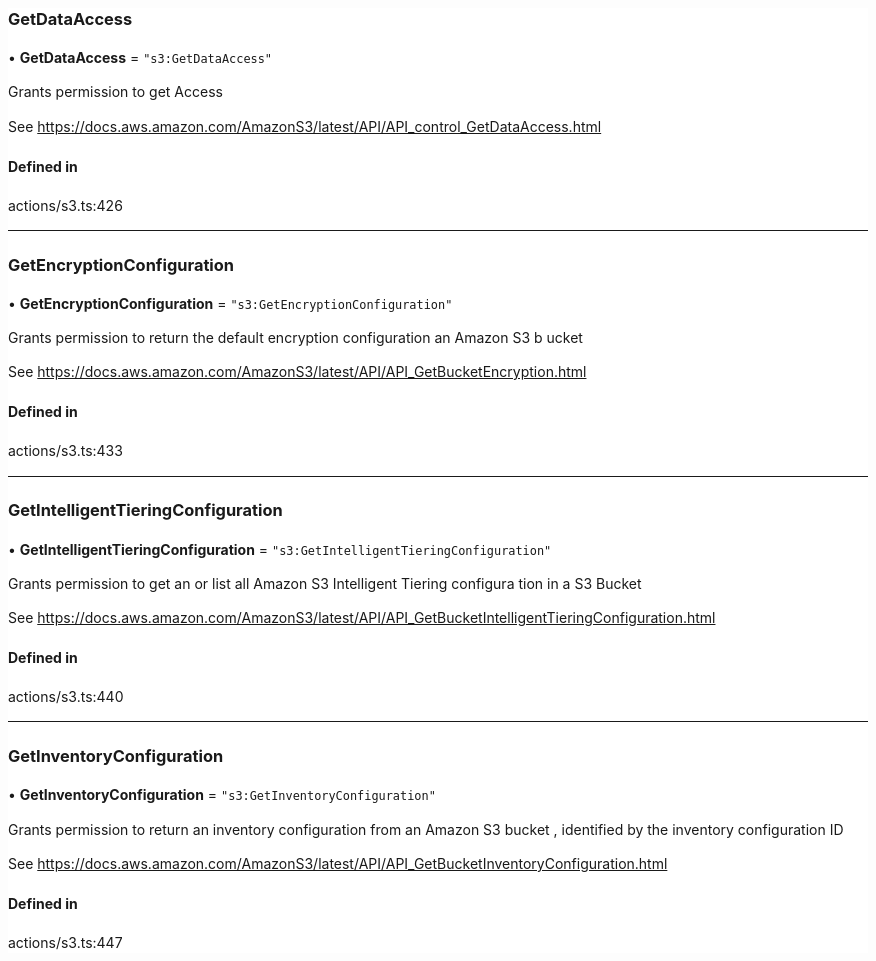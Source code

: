 ### GetDataAccess

• **GetDataAccess** = ``"s3:GetDataAccess"``

Grants permission to get Access

See https://docs.aws.amazon.com/AmazonS3/latest/API/API_control_GetDataAccess.html

#### Defined in

actions/s3.ts:426

___

### GetEncryptionConfiguration

• **GetEncryptionConfiguration** = ``"s3:GetEncryptionConfiguration"``

Grants permission to return the default encryption configuration an Amazon S3 b
ucket

See https://docs.aws.amazon.com/AmazonS3/latest/API/API_GetBucketEncryption.html

#### Defined in

actions/s3.ts:433

___

### GetIntelligentTieringConfiguration

• **GetIntelligentTieringConfiguration** = ``"s3:GetIntelligentTieringConfiguration"``

Grants permission to get an or list all Amazon S3 Intelligent Tiering configura
tion in a S3 Bucket

See https://docs.aws.amazon.com/AmazonS3/latest/API/API_GetBucketIntelligentTieringConfiguration.html

#### Defined in

actions/s3.ts:440

___

### GetInventoryConfiguration

• **GetInventoryConfiguration** = ``"s3:GetInventoryConfiguration"``

Grants permission to return an inventory configuration from an Amazon S3 bucket
, identified by the inventory configuration ID

See https://docs.aws.amazon.com/AmazonS3/latest/API/API_GetBucketInventoryConfiguration.html

#### Defined in

actions/s3.ts:447

